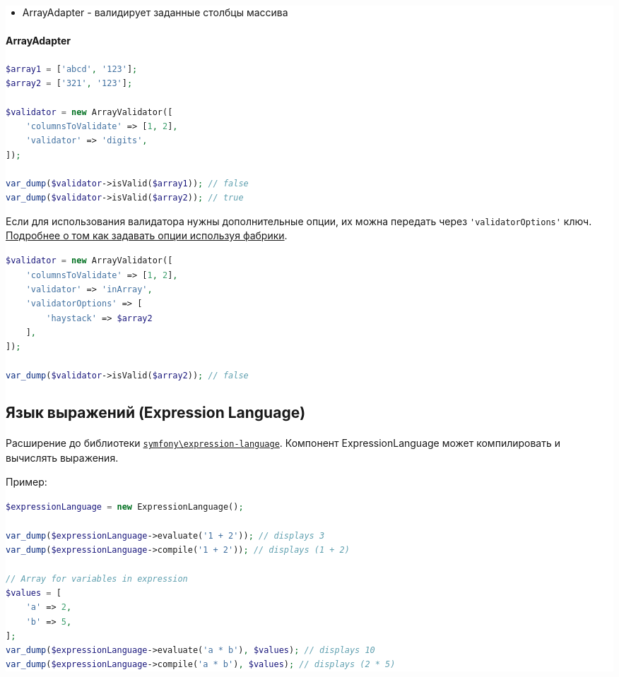 * ArrayAdapter - валидирует заданные столбцы массива

#### ArrayAdapter
```php
$array1 = ['abcd', '123'];
$array2 = ['321', '123'];

$validator = new ArrayValidator([
    'columnsToValidate' => [1, 2],
    'validator' => 'digits',
]);

var_dump($validator->isValid($array1)); // false
var_dump($validator->isValid($array2)); // true
```

Если для использования валидатора нужны дополнительные опции, их можна передать через `'validatorOptions'` ключ.
[Подробнее о том как задавать опции используя фабрики](#factories).

```php
$validator = new ArrayValidator([
    'columnsToValidate' => [1, 2],
    'validator' => 'inArray',
    'validatorOptions' => [
        'haystack' => $array2
    ],
]);

var_dump($validator->isValid($array2)); // false
```

## Язык выражений (Expression Language)

Расширение до библиотеки [`symfony\expression-language`](https://github.com/symfony/expression-language).
Компонент ExpressionLanguage может компилировать и вычислять выражения.

Пример:

```php
$expressionLanguage = new ExpressionLanguage();

var_dump($expressionLanguage->evaluate('1 + 2')); // displays 3
var_dump($expressionLanguage->compile('1 + 2')); // displays (1 + 2)

// Array for variables in expression
$values = [
    'a' => 2,
    'b' => 5,
];
var_dump($expressionLanguage->evaluate('a * b'), $values); // displays 10
var_dump($expressionLanguage->compile('a * b'), $values); // displays (2 * 5)
```
